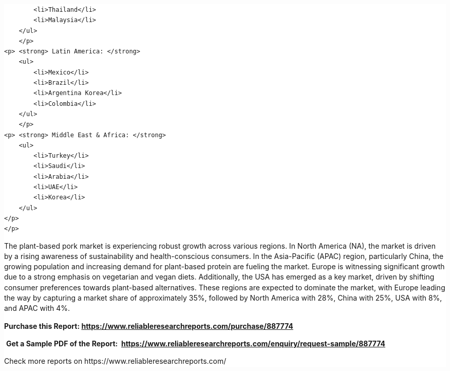             <li>Thailand</li>
            <li>Malaysia</li>
        </ul>
        </p> 
    <p> <strong> Latin America: </strong>
        <ul>
            <li>Mexico</li>
            <li>Brazil</li>
            <li>Argentina Korea</li>
            <li>Colombia</li>
        </ul>
        </p> 
    <p> <strong> Middle East & Africa: </strong>
        <ul>
            <li>Turkey</li>
            <li>Saudi</li>
            <li>Arabia</li>
            <li>UAE</li>
            <li>Korea</li>
        </ul>
    </p>
    </p>
<p><p>The plant-based pork market is experiencing robust growth across various regions. In North America (NA), the market is driven by a rising awareness of sustainability and health-conscious consumers. In the Asia-Pacific (APAC) region, particularly China, the growing population and increasing demand for plant-based protein are fueling the market. Europe is witnessing significant growth due to a strong emphasis on vegetarian and vegan diets. Additionally, the USA has emerged as a key market, driven by shifting consumer preferences towards plant-based alternatives. These regions are expected to dominate the market, with Europe leading the way by capturing a market share of approximately 35%, followed by North America with 28%, China with 25%, USA with 8%, and APAC with 4%.</p></p>
<p><strong>Purchase this Report: <a href="https://www.reliableresearchreports.com/purchase/887774">https://www.reliableresearchreports.com/purchase/887774</a></strong></p>
<p>&nbsp;<strong>Get a Sample PDF of the Report:&nbsp;&nbsp;<a href="https://www.reliableresearchreports.com/enquiry/request-sample/887774">https://www.reliableresearchreports.com/enquiry/request-sample/887774</a></strong></p>
<p><strong></strong></p>
<p>Check more reports on https://www.reliableresearchreports.com/</p>